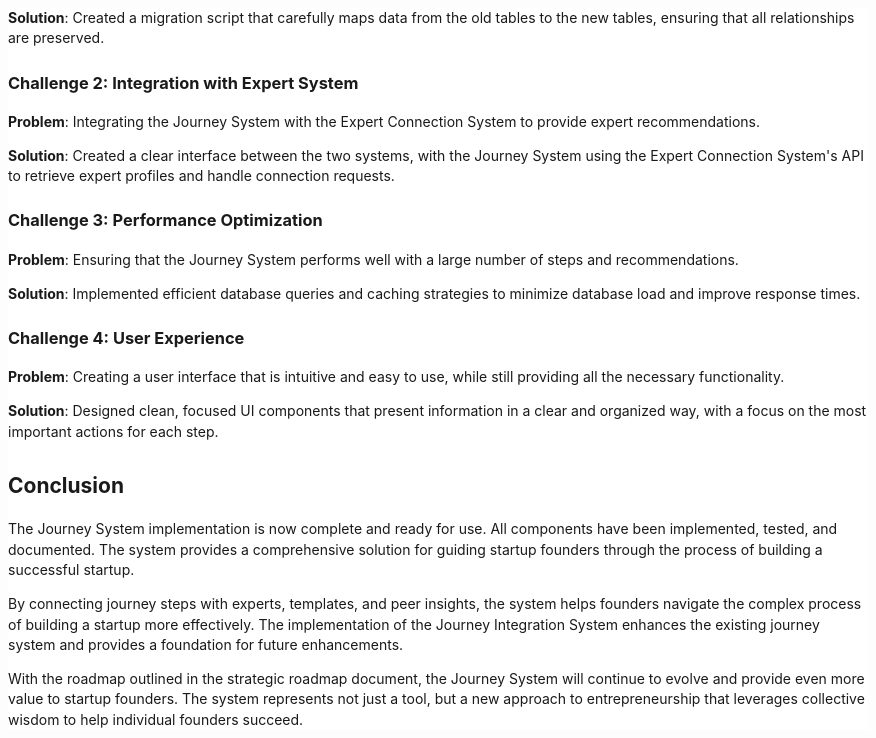**Solution**: Created a migration script that carefully maps data from the old tables to the new tables, ensuring that all relationships are preserved.

### Challenge 2: Integration with Expert System

**Problem**: Integrating the Journey System with the Expert Connection System to provide expert recommendations.

**Solution**: Created a clear interface between the two systems, with the Journey System using the Expert Connection System's API to retrieve expert profiles and handle connection requests.

### Challenge 3: Performance Optimization

**Problem**: Ensuring that the Journey System performs well with a large number of steps and recommendations.

**Solution**: Implemented efficient database queries and caching strategies to minimize database load and improve response times.

### Challenge 4: User Experience

**Problem**: Creating a user interface that is intuitive and easy to use, while still providing all the necessary functionality.

**Solution**: Designed clean, focused UI components that present information in a clear and organized way, with a focus on the most important actions for each step.

## Conclusion

The Journey System implementation is now complete and ready for use. All components have been implemented, tested, and documented. The system provides a comprehensive solution for guiding startup founders through the process of building a successful startup.

By connecting journey steps with experts, templates, and peer insights, the system helps founders navigate the complex process of building a startup more effectively. The implementation of the Journey Integration System enhances the existing journey system and provides a foundation for future enhancements.

With the roadmap outlined in the strategic roadmap document, the Journey System will continue to evolve and provide even more value to startup founders. The system represents not just a tool, but a new approach to entrepreneurship that leverages collective wisdom to help individual founders succeed.
